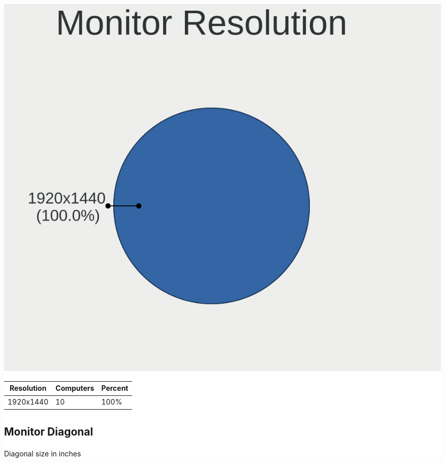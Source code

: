 ![Monitor Resolution](./All/images/pie_chart_bsd/mon_resolution.svg)


| Resolution | Computers | Percent |
|------------|-----------|---------|
| 1920x1440  | 10        | 100%    |

Monitor Diagonal
----------------

Diagonal size in inches
